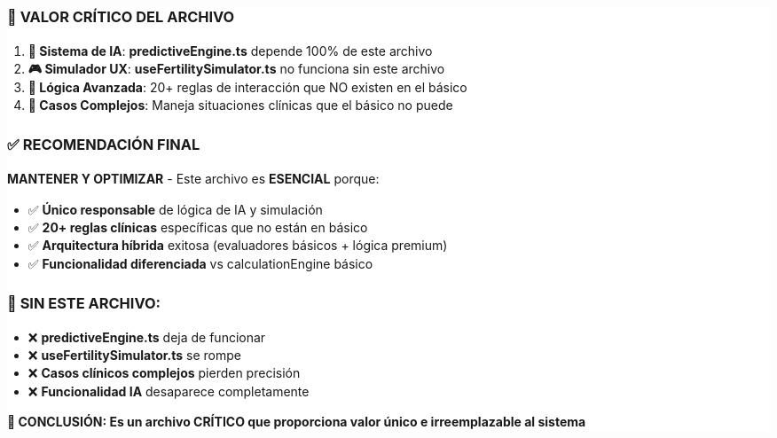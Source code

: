 ### 🎯 **VALOR CRÍTICO DEL ARCHIVO**

1. **🚀 Sistema de IA**: **predictiveEngine.ts** depende 100% de este archivo
2. **🎮 Simulador UX**: **useFertilitySimulator.ts** no funciona sin este archivo  
3. **🧠 Lógica Avanzada**: 20+ reglas de interacción que NO existen en el básico
4. **🏥 Casos Complejos**: Maneja situaciones clínicas que el básico no puede

### ✅ **RECOMENDACIÓN FINAL**

**MANTENER Y OPTIMIZAR** - Este archivo es **ESENCIAL** porque:

- ✅ **Único responsable** de lógica de IA y simulación
- ✅ **20+ reglas clínicas** específicas que no están en básico
- ✅ **Arquitectura híbrida** exitosa (evaluadores básicos + lógica premium)
- ✅ **Funcionalidad diferenciada** vs calculationEngine básico

### 🔮 **SIN ESTE ARCHIVO**:
- ❌ **predictiveEngine.ts** deja de funcionar
- ❌ **useFertilitySimulator.ts** se rompe  
- ❌ **Casos clínicos complejos** pierden precisión
- ❌ **Funcionalidad IA** desaparece completamente

**🎯 CONCLUSIÓN: Es un archivo CRÍTICO que proporciona valor único e irreemplazable al sistema**
